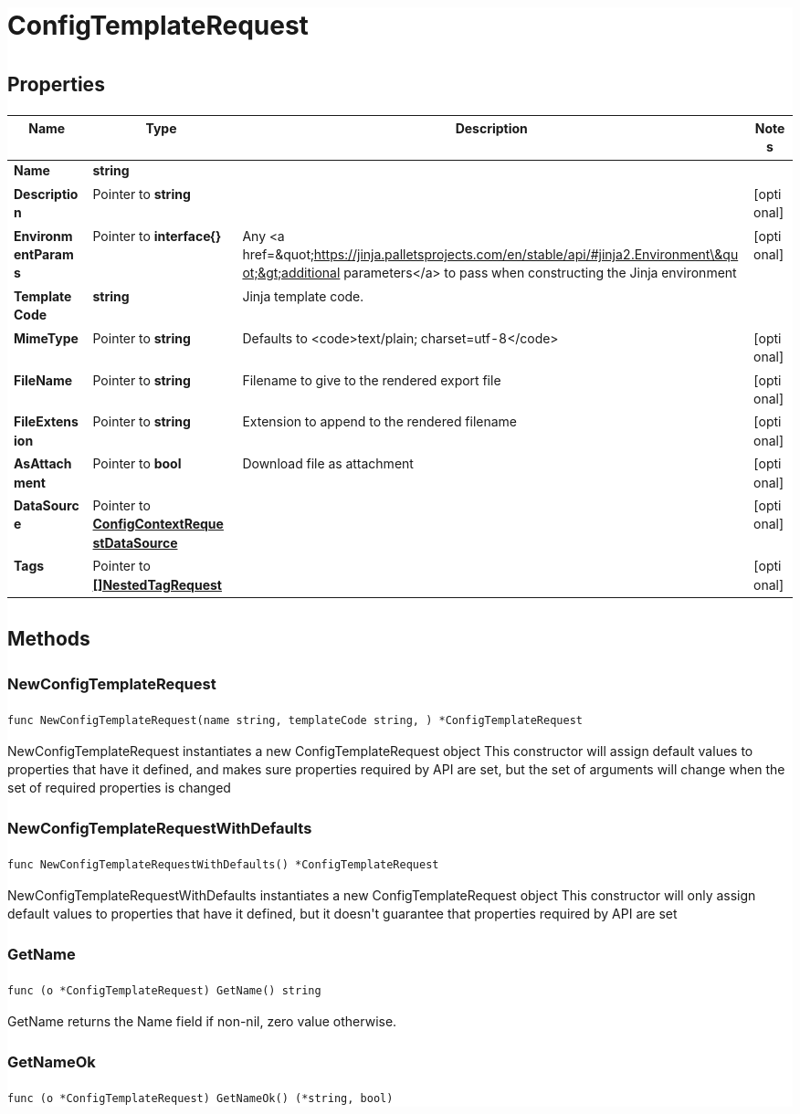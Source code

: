 # ConfigTemplateRequest

## Properties

Name | Type | Description | Notes
------------ | ------------- | ------------- | -------------
**Name** | **string** |  | 
**Description** | Pointer to **string** |  | [optional] 
**EnvironmentParams** | Pointer to **interface{}** | Any &lt;a href&#x3D;\&quot;https://jinja.palletsprojects.com/en/stable/api/#jinja2.Environment\&quot;&gt;additional parameters&lt;/a&gt; to pass when constructing the Jinja environment | [optional] 
**TemplateCode** | **string** | Jinja template code. | 
**MimeType** | Pointer to **string** | Defaults to &lt;code&gt;text/plain; charset&#x3D;utf-8&lt;/code&gt; | [optional] 
**FileName** | Pointer to **string** | Filename to give to the rendered export file | [optional] 
**FileExtension** | Pointer to **string** | Extension to append to the rendered filename | [optional] 
**AsAttachment** | Pointer to **bool** | Download file as attachment | [optional] 
**DataSource** | Pointer to [**ConfigContextRequestDataSource**](ConfigContextRequestDataSource.md) |  | [optional] 
**Tags** | Pointer to [**[]NestedTagRequest**](NestedTagRequest.md) |  | [optional] 

## Methods

### NewConfigTemplateRequest

`func NewConfigTemplateRequest(name string, templateCode string, ) *ConfigTemplateRequest`

NewConfigTemplateRequest instantiates a new ConfigTemplateRequest object
This constructor will assign default values to properties that have it defined,
and makes sure properties required by API are set, but the set of arguments
will change when the set of required properties is changed

### NewConfigTemplateRequestWithDefaults

`func NewConfigTemplateRequestWithDefaults() *ConfigTemplateRequest`

NewConfigTemplateRequestWithDefaults instantiates a new ConfigTemplateRequest object
This constructor will only assign default values to properties that have it defined,
but it doesn't guarantee that properties required by API are set

### GetName

`func (o *ConfigTemplateRequest) GetName() string`

GetName returns the Name field if non-nil, zero value otherwise.

### GetNameOk

`func (o *ConfigTemplateRequest) GetNameOk() (*string, bool)`
